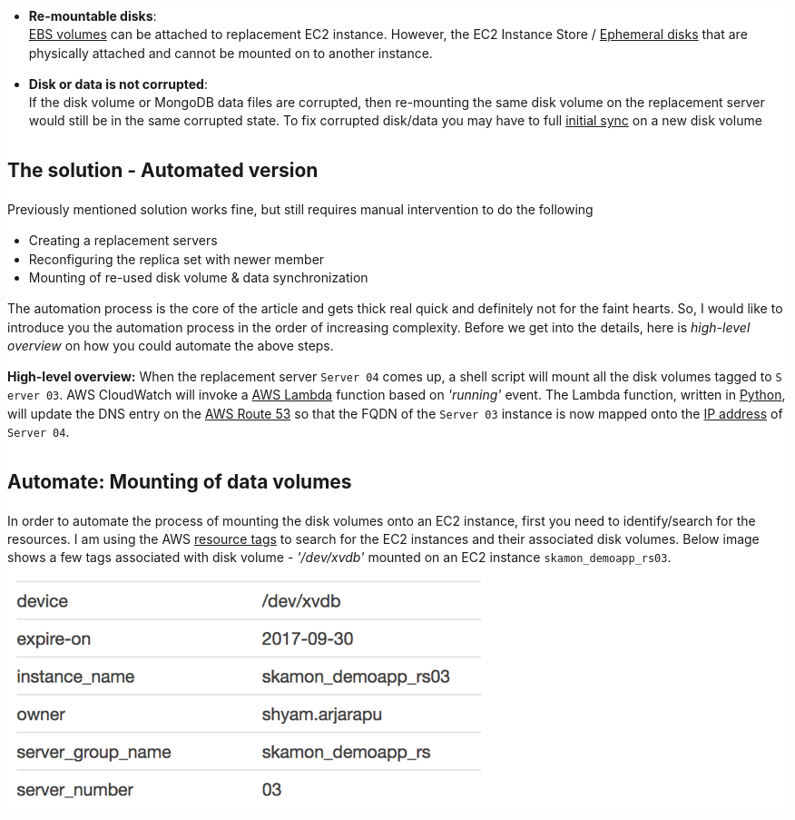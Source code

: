 -   **Re-mountable disks**:  
    [EBS volumes](http://docs.aws.amazon.com/AWSEC2/latest/UserGuide/AmazonEBS.html)  can be attached to replacement EC2 instance. However, the EC2 Instance Store / [Ephemeral disks](http://docs.aws.amazon.com/AWSEC2/latest/UserGuide/InstanceStorage.html) that are physically attached and cannot be mounted on to another instance.

-   **Disk or data is not corrupted**:  
    If the disk volume or MongoDB data files are corrupted, then re-mounting the same disk volume on the replacement server would still be in the same corrupted state. To fix corrupted disk/data you may have to full [initial sync](https://docs.mongodb.com/manual/core/replica-set-sync/) on a new disk volume

## The solution - Automated version

Previously mentioned solution works fine, but still requires manual intervention to do the following

- Creating a replacement servers
- Reconfiguring the replica set with newer member
- Mounting of re-used disk volume & data synchronization

The automation process is the core of the article and gets thick real quick and definitely not for the faint hearts. So, I would like to introduce you the automation process in the order of increasing complexity. Before we get into the details, here is _high-level overview_ on how you could automate the above steps.

**High-level overview:** When the replacement server `Server 04` comes up, a shell script will mount all the disk volumes tagged to `Server 03`. AWS CloudWatch will invoke a [AWS Lambda](https://aws.amazon.com/lambda/) function based on _'running'_ event. The Lambda function, written in [Python](https://en.wikipedia.org/wiki/Python_%28programming_language%29), will update the DNS entry on the [AWS Route 53](https://aws.amazon.com/route53/) so that the FQDN of the `Server 03` instance is now mapped onto the [IP address](https://en.wikipedia.org/wiki/IP_address) of `Server 04`.

## Automate: Mounting of data volumes

In order to automate the process of mounting the disk volumes onto an EC2 instance, first you need to identify/search for the resources. I am using the AWS [resource tags](http://docs.aws.amazon.com/AWSEC2/latest/UserGuide/Using_Tags.html) to search for the EC2 instances and their associated disk volumes. Below image shows a few tags associated with disk volume - _'/dev/xvdb'_ mounted on an EC2 instance `skamon_demoapp_rs03`.

![AWS Resource Tags](media/aws-resource-tags.png)
